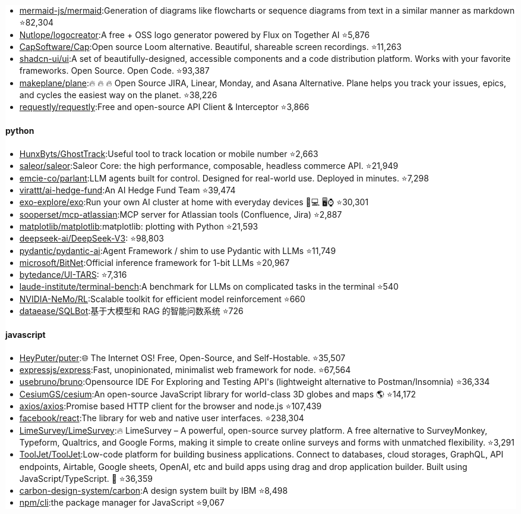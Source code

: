 * [mermaid-js/mermaid](https://github.com/mermaid-js/mermaid):Generation of diagrams like flowcharts or sequence diagrams from text in a similar manner as markdown ⭐82,304
* [Nutlope/logocreator](https://github.com/Nutlope/logocreator):A free + OSS logo generator powered by Flux on Together AI ⭐5,876
* [CapSoftware/Cap](https://github.com/CapSoftware/Cap):Open source Loom alternative. Beautiful, shareable screen recordings. ⭐11,263
* [shadcn-ui/ui](https://github.com/shadcn-ui/ui):A set of beautifully-designed, accessible components and a code distribution platform. Works with your favorite frameworks. Open Source. Open Code. ⭐93,387
* [makeplane/plane](https://github.com/makeplane/plane):🔥 🔥 🔥 Open Source JIRA, Linear, Monday, and Asana Alternative. Plane helps you track your issues, epics, and cycles the easiest way on the planet. ⭐38,226
* [requestly/requestly](https://github.com/requestly/requestly):Free and open-source API Client & Interceptor ⭐3,866

#### python
* [HunxByts/GhostTrack](https://github.com/HunxByts/GhostTrack):Useful tool to track location or mobile number ⭐2,663
* [saleor/saleor](https://github.com/saleor/saleor):Saleor Core: the high performance, composable, headless commerce API. ⭐21,949
* [emcie-co/parlant](https://github.com/emcie-co/parlant):LLM agents built for control. Designed for real-world use. Deployed in minutes. ⭐7,298
* [virattt/ai-hedge-fund](https://github.com/virattt/ai-hedge-fund):An AI Hedge Fund Team ⭐39,474
* [exo-explore/exo](https://github.com/exo-explore/exo):Run your own AI cluster at home with everyday devices 📱💻 🖥️⌚ ⭐30,301
* [sooperset/mcp-atlassian](https://github.com/sooperset/mcp-atlassian):MCP server for Atlassian tools (Confluence, Jira) ⭐2,887
* [matplotlib/matplotlib](https://github.com/matplotlib/matplotlib):matplotlib: plotting with Python ⭐21,593
* [deepseek-ai/DeepSeek-V3](https://github.com/deepseek-ai/DeepSeek-V3): ⭐98,803
* [pydantic/pydantic-ai](https://github.com/pydantic/pydantic-ai):Agent Framework / shim to use Pydantic with LLMs ⭐11,749
* [microsoft/BitNet](https://github.com/microsoft/BitNet):Official inference framework for 1-bit LLMs ⭐20,967
* [bytedance/UI-TARS](https://github.com/bytedance/UI-TARS): ⭐7,316
* [laude-institute/terminal-bench](https://github.com/laude-institute/terminal-bench):A benchmark for LLMs on complicated tasks in the terminal ⭐540
* [NVIDIA-NeMo/RL](https://github.com/NVIDIA-NeMo/RL):Scalable toolkit for efficient model reinforcement ⭐660
* [dataease/SQLBot](https://github.com/dataease/SQLBot):基于大模型和 RAG 的智能问数系统 ⭐726

#### javascript
* [HeyPuter/puter](https://github.com/HeyPuter/puter):🌐 The Internet OS! Free, Open-Source, and Self-Hostable. ⭐35,507
* [expressjs/express](https://github.com/expressjs/express):Fast, unopinionated, minimalist web framework for node. ⭐67,564
* [usebruno/bruno](https://github.com/usebruno/bruno):Opensource IDE For Exploring and Testing API's (lightweight alternative to Postman/Insomnia) ⭐36,334
* [CesiumGS/cesium](https://github.com/CesiumGS/cesium):An open-source JavaScript library for world-class 3D globes and maps 🌎 ⭐14,172
* [axios/axios](https://github.com/axios/axios):Promise based HTTP client for the browser and node.js ⭐107,439
* [facebook/react](https://github.com/facebook/react):The library for web and native user interfaces. ⭐238,304
* [LimeSurvey/LimeSurvey](https://github.com/LimeSurvey/LimeSurvey):🔥 LimeSurvey – A powerful, open-source survey platform. A free alternative to SurveyMonkey, Typeform, Qualtrics, and Google Forms, making it simple to create online surveys and forms with unmatched flexibility. ⭐3,291
* [ToolJet/ToolJet](https://github.com/ToolJet/ToolJet):Low-code platform for building business applications. Connect to databases, cloud storages, GraphQL, API endpoints, Airtable, Google sheets, OpenAI, etc and build apps using drag and drop application builder. Built using JavaScript/TypeScript. 🚀 ⭐36,359
* [carbon-design-system/carbon](https://github.com/carbon-design-system/carbon):A design system built by IBM ⭐8,498
* [npm/cli](https://github.com/npm/cli):the package manager for JavaScript ⭐9,067